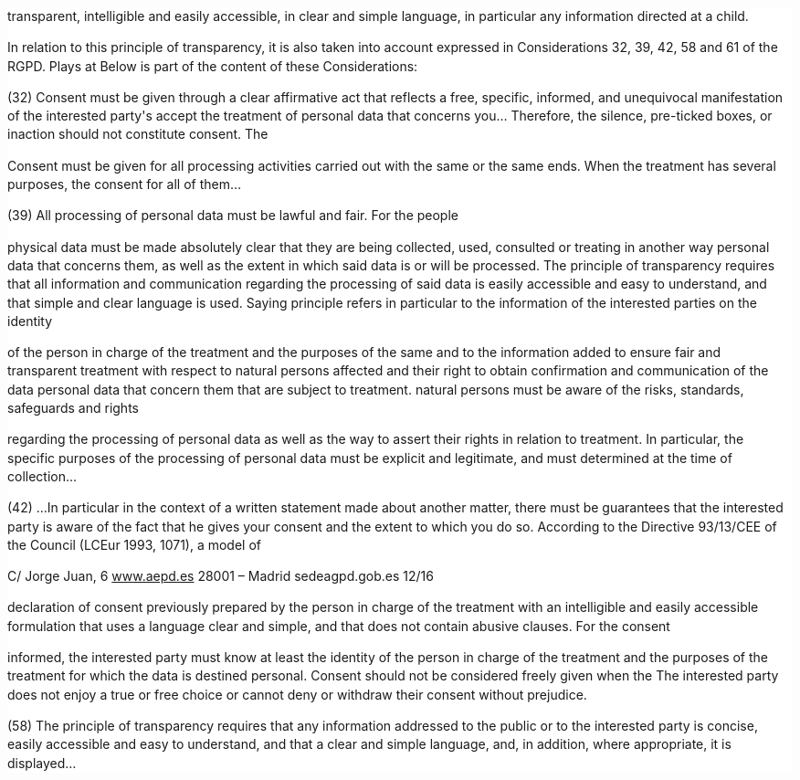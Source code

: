 transparent, intelligible and easily accessible, in clear and simple language, in particular
any information directed at a child.

In relation to this principle of transparency, it is also taken into account
expressed in Considerations 32, 39, 42, 58 and 61 of the RGPD. Plays at
Below is part of the content of these Considerations:

(32) Consent must be given through a clear affirmative act that reflects a
free, specific, informed, and unequivocal manifestation of the interested party's
accept the treatment of personal data that concerns you… Therefore, the
silence, pre-ticked boxes, or inaction should not constitute consent. The

Consent must be given for all processing activities carried out with the
same or the same ends. When the treatment has several purposes, the
consent for all of them…

(39) All processing of personal data must be lawful and fair. For the people

physical data must be made absolutely clear that they are being collected, used, consulted
or treating in another way personal data that concerns them, as well as the extent
in which said data is or will be processed. The principle of transparency requires that all
information and communication regarding the processing of said data is easily
accessible and easy to understand, and that simple and clear language is used. Saying
principle refers in particular to the information of the interested parties on the identity

of the person in charge of the treatment and the purposes of the same and to the information added to
ensure fair and transparent treatment with respect to natural persons
affected and their right to obtain confirmation and communication of the data
personal data that concern them that are subject to treatment. natural persons
must be aware of the risks, standards, safeguards and rights

regarding the processing of personal data as well as the way to assert their
rights in relation to treatment. In particular, the specific purposes of the
processing of personal data must be explicit and legitimate, and must
determined at the time of collection...

(42) …In particular in the context of a written statement made about another
matter, there must be guarantees that the interested party is aware of the fact that he gives
your consent and the extent to which you do so. According to the Directive
93/13/CEE of the Council (LCEur 1993, 1071), a model of

C/ Jorge Juan, 6 www.aepd.es
28001 – Madrid sedeagpd.gob.es 12/16

declaration of consent previously prepared by the person in charge of the
treatment with an intelligible and easily accessible formulation that uses a language
clear and simple, and that does not contain abusive clauses. For the consent

informed, the interested party must know at least the identity of the person in charge
of the treatment and the purposes of the treatment for which the data is destined
personal. Consent should not be considered freely given when the
The interested party does not enjoy a true or free choice or cannot deny or withdraw their
consent without prejudice.

(58) The principle of transparency requires that any information addressed to the public or to the
interested party is concise, easily accessible and easy to understand, and that a
clear and simple language, and, in addition, where appropriate, it is displayed…
